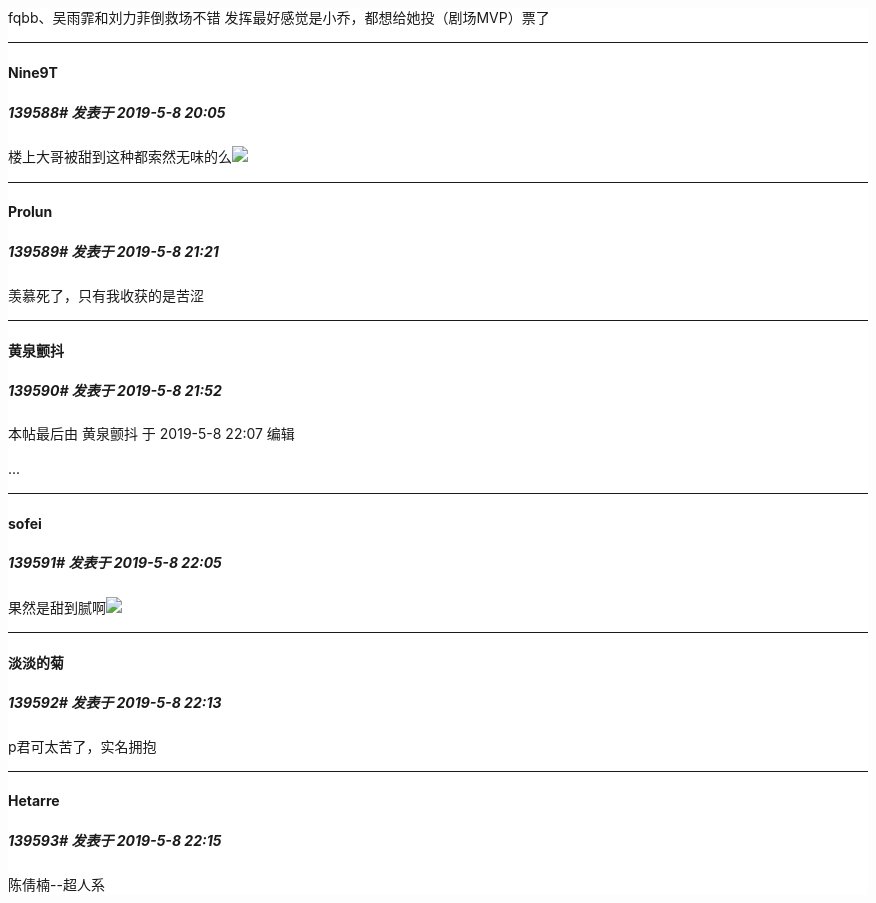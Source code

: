 fqbb、吴雨霏和刘力菲倒救场不错</blockquote>
发挥最好感觉是小乔，都想给她投（剧场MVP）票了


*****

####  Nine9T  
##### 139588#       发表于 2019-5-8 20:05


楼上大哥被甜到这种都索然无味的么<img src="https://static.saraba1st.com/image/smiley/face2017/140.png" referrerpolicy="no-referrer">


*****

####  Prolun  
##### 139589#       发表于 2019-5-8 21:21


羡慕死了，只有我收获的是苦涩


*****

####  黄泉颤抖  
##### 139590#       发表于 2019-5-8 21:52


 本帖最后由 黄泉颤抖 于 2019-5-8 22:07 编辑 

...


*****

####  sofei  
##### 139591#       发表于 2019-5-8 22:05


果然是甜到腻啊<img src="https://static.saraba1st.com/image/smiley/face2017/174.png" referrerpolicy="no-referrer">


*****

####  淡淡的菊  
##### 139592#       发表于 2019-5-8 22:13


p君可太苦了，实名拥抱


*****

####  Hetarre  
##### 139593#       发表于 2019-5-8 22:15


陈倩楠--超人系
